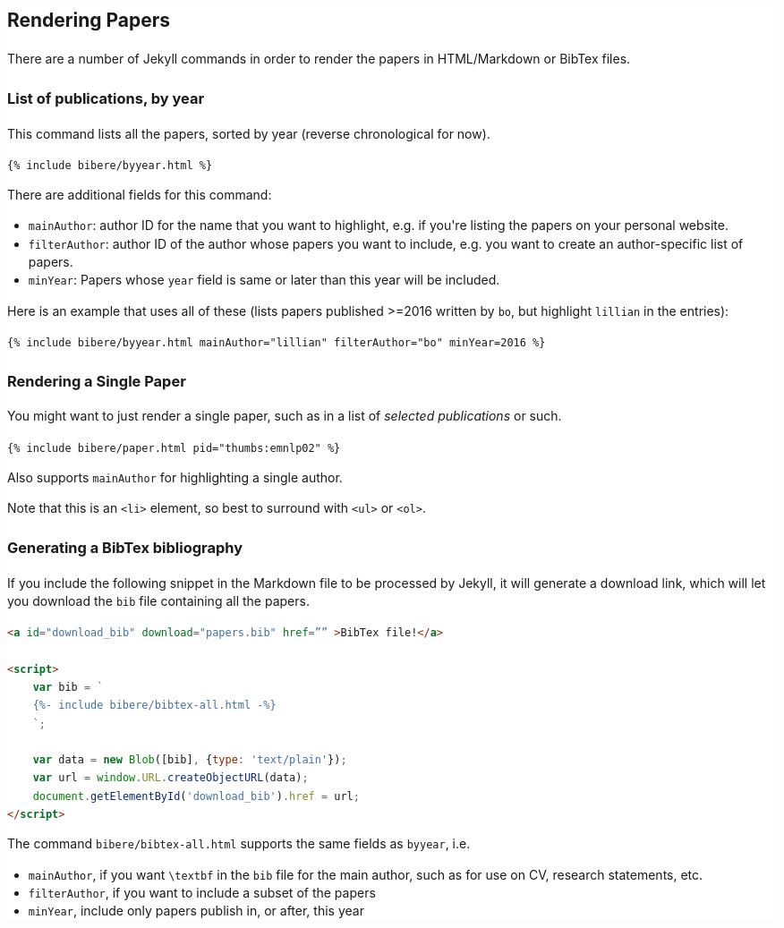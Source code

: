 ## Rendering Papers

There are a number of Jekyll commands in order to render the papers in HTML/Markdown or BibTex files.

### List of publications, by year

This command lists all the papers, sorted by year (reverse chronological for now).
```liquid
{% include bibere/byyear.html %}
```
There are additional fields for this command:
- `mainAuthor`: author ID for the name that you want to highlight, e.g. if you're listing the papers on your personal website.
- `filterAuthor`: author ID of the author whose papers you want to include, e.g. you want to create an author-specific list of papers.
- `minYear`: Papers whose `year` field is same or later than this year will be included.

Here is an example that uses all of these (lists papers published >=2016 written by `bo`, but highlight `lillian` in the entries):
```liquid
{% include bibere/byyear.html mainAuthor="lillian" filterAuthor="bo" minYear=2016 %}
```

### Rendering a Single Paper

You might want to just render a single paper, such as in a list of _selected publications_ or such.
```liquid
{% include bibere/paper.html pid="thumbs:emnlp02" %}
```
Also supports `mainAuthor` for highlighting a single author.

Note that this is an `<li>` element, so best to surround with `<ul>` or `<ol>`.

### Generating a BibTex bibliography

If you include the following snippet in the Markdown file to be processed by Jekyll, it will generate a download link, which will let you download the `bib` file containing all the papers.
```html
<a id="download_bib" download="papers.bib" href=”” >BibTex file!</a>

<script>
    var bib = `
    {%- include bibere/bibtex-all.html -%}
    `;

    var data = new Blob([bib], {type: 'text/plain'});
    var url = window.URL.createObjectURL(data);
    document.getElementById('download_bib').href = url;
</script>
```
The command `bibere/bibtex-all.html` supports the same fields as `byyear`, i.e. 
- `mainAuthor`, if you want `\textbf` in the `bib` file for the main author, such as for use on CV, research statements, etc.
- `filterAuthor`, if you want to include a subset of the papers
- `minYear`, include only papers publish in, or after, this year
